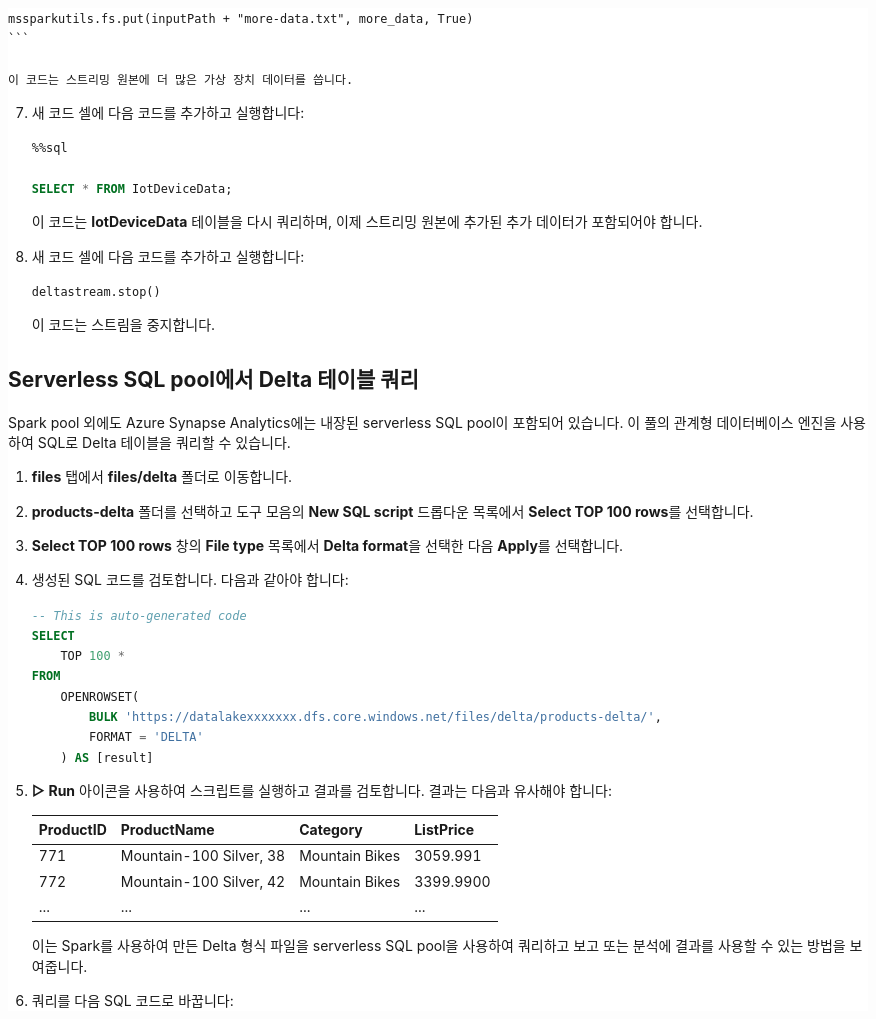     mssparkutils.fs.put(inputPath + "more-data.txt", more_data, True)
    ```

    이 코드는 스트리밍 원본에 더 많은 가상 장치 데이터를 씁니다.

7.  새 코드 셀에 다음 코드를 추가하고 실행합니다:

    ```sql
    %%sql

    SELECT * FROM IotDeviceData;
    ```

    이 코드는 **IotDeviceData** 테이블을 다시 쿼리하며, 이제 스트리밍 원본에 추가된 추가 데이터가 포함되어야 합니다.

8.  새 코드 셀에 다음 코드를 추가하고 실행합니다:

    ```python
    deltastream.stop()
    ```

    이 코드는 스트림을 중지합니다.

## Serverless SQL pool에서 Delta 테이블 쿼리

Spark pool 외에도 Azure Synapse Analytics에는 내장된 serverless SQL pool이 포함되어 있습니다. 이 풀의 관계형 데이터베이스 엔진을 사용하여 SQL로 Delta 테이블을 쿼리할 수 있습니다.

1.  **files** 탭에서 **files/delta** 폴더로 이동합니다.
2.  **products-delta** 폴더를 선택하고 도구 모음의 **New SQL script** 드롭다운 목록에서 **Select TOP 100 rows**를 선택합니다.
3.  **Select TOP 100 rows** 창의 **File type** 목록에서 **Delta format**을 선택한 다음 **Apply**를 선택합니다.
4.  생성된 SQL 코드를 검토합니다. 다음과 같아야 합니다:

    ```sql
    -- This is auto-generated code
    SELECT
        TOP 100 *
    FROM
        OPENROWSET(
            BULK 'https://datalakexxxxxxx.dfs.core.windows.net/files/delta/products-delta/',
            FORMAT = 'DELTA'
        ) AS [result]
    ```

5.  **&#9655; Run** 아이콘을 사용하여 스크립트를 실행하고 결과를 검토합니다. 결과는 다음과 유사해야 합니다:

    | ProductID | ProductName | Category | ListPrice |
    | -- | -- | -- | -- |
    | 771 | Mountain-100 Silver, 38 | Mountain Bikes | 3059.991 |
    | 772 | Mountain-100 Silver, 42 | Mountain Bikes | 3399.9900 |
    | ... | ... | ... | ... |

    이는 Spark를 사용하여 만든 Delta 형식 파일을 serverless SQL pool을 사용하여 쿼리하고 보고 또는 분석에 결과를 사용할 수 있는 방법을 보여줍니다.

6.  쿼리를 다음 SQL 코드로 바꿉니다:
